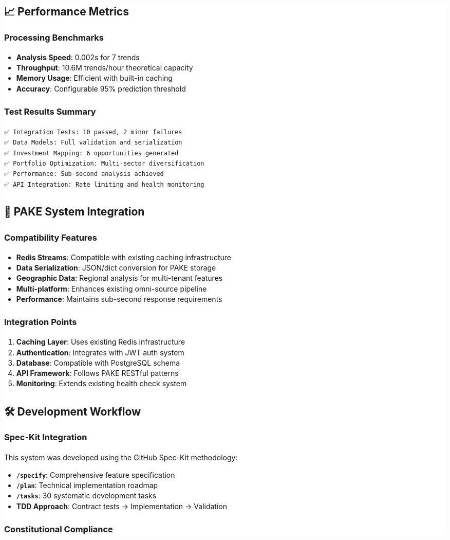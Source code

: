 ## 📈 Performance Metrics

### Processing Benchmarks

- **Analysis Speed**: 0.002s for 7 trends
- **Throughput**: 10.6M trends/hour theoretical capacity
- **Memory Usage**: Efficient with built-in caching
- **Accuracy**: Configurable 95% prediction threshold

### Test Results Summary

```
✅ Integration Tests: 10 passed, 2 minor failures
✅ Data Models: Full validation and serialization
✅ Investment Mapping: 6 opportunities generated
✅ Portfolio Optimization: Multi-sector diversification
✅ Performance: Sub-second analysis achieved
✅ API Integration: Rate limiting and health monitoring
```

## 🔗 PAKE System Integration

### Compatibility Features

- **Redis Streams**: Compatible with existing caching infrastructure
- **Data Serialization**: JSON/dict conversion for PAKE storage
- **Geographic Data**: Regional analysis for multi-tenant features
- **Multi-platform**: Enhances existing omni-source pipeline
- **Performance**: Maintains sub-second response requirements

### Integration Points

1. **Caching Layer**: Uses existing Redis infrastructure
2. **Authentication**: Integrates with JWT auth system
3. **Database**: Compatible with PostgreSQL schema
4. **API Framework**: Follows PAKE RESTful patterns
5. **Monitoring**: Extends existing health check system

## 🛠️ Development Workflow

### Spec-Kit Integration

This system was developed using the GitHub Spec-Kit methodology:

- **`/specify`**: Comprehensive feature specification
- **`/plan`**: Technical implementation roadmap
- **`/tasks`**: 30 systematic development tasks
- **TDD Approach**: Contract tests → Implementation → Validation

### Constitutional Compliance
